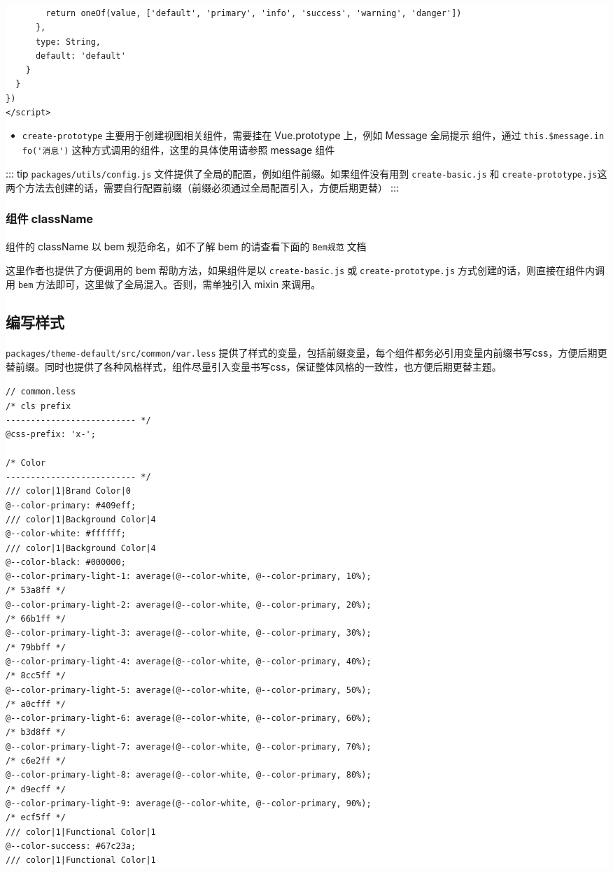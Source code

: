   ```vue
          return oneOf(value, ['default', 'primary', 'info', 'success', 'warning', 'danger'])
        },
        type: String,
        default: 'default'
      }
    }
  })
  </script>
  ```

- `create-prototype` 主要用于创建视图相关组件，需要挂在 Vue.prototype 上，例如 Message 全局提示 组件，通过 `this.$message.info('消息')` 这种方式调用的组件，这里的具体使用请参照 message 组件

::: tip
`packages/utils/config.js` 文件提供了全局的配置，例如组件前缀。如果组件没有用到 `create-basic.js` 和 `create-prototype.js`这两个方法去创建的话，需要自行配置前缀（前缀必须通过全局配置引入，方便后期更替）
:::

### 组件 className

组件的 className 以 bem 规范命名，如不了解 bem 的请查看下面的 `Bem规范` 文档

这里作者也提供了方便调用的 bem 帮助方法，如果组件是以 `create-basic.js` 或 `create-prototype.js` 方式创建的话，则直接在组件内调用 `bem` 方法即可，这里做了全局混入。否则，需单独引入 mixin 来调用。

## 编写样式

`packages/theme-default/src/common/var.less` 提供了样式的变量，包括前缀变量，每个组件都务必引用变量内前缀书写css，方便后期更替前缀。同时也提供了各种风格样式，组件尽量引入变量书写css，保证整体风格的一致性，也方便后期更替主题。

```less
// common.less
/* cls prefix
-------------------------- */
@css-prefix: 'x-';

/* Color
-------------------------- */
/// color|1|Brand Color|0
@--color-primary: #409eff;
/// color|1|Background Color|4
@--color-white: #ffffff;
/// color|1|Background Color|4
@--color-black: #000000;
@--color-primary-light-1: average(@--color-white, @--color-primary, 10%);
/* 53a8ff */
@--color-primary-light-2: average(@--color-white, @--color-primary, 20%);
/* 66b1ff */
@--color-primary-light-3: average(@--color-white, @--color-primary, 30%);
/* 79bbff */
@--color-primary-light-4: average(@--color-white, @--color-primary, 40%);
/* 8cc5ff */
@--color-primary-light-5: average(@--color-white, @--color-primary, 50%);
/* a0cfff */
@--color-primary-light-6: average(@--color-white, @--color-primary, 60%);
/* b3d8ff */
@--color-primary-light-7: average(@--color-white, @--color-primary, 70%);
/* c6e2ff */
@--color-primary-light-8: average(@--color-white, @--color-primary, 80%);
/* d9ecff */
@--color-primary-light-9: average(@--color-white, @--color-primary, 90%);
/* ecf5ff */
/// color|1|Functional Color|1
@--color-success: #67c23a;
/// color|1|Functional Color|1
```